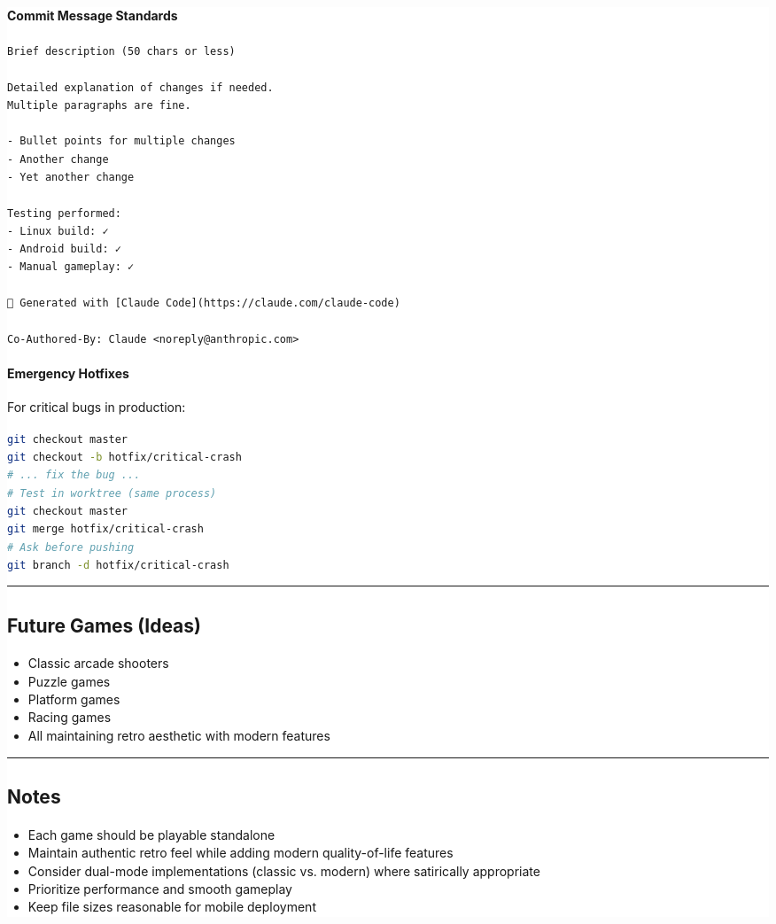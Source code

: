 #### Commit Message Standards
```
Brief description (50 chars or less)

Detailed explanation of changes if needed.
Multiple paragraphs are fine.

- Bullet points for multiple changes
- Another change
- Yet another change

Testing performed:
- Linux build: ✓
- Android build: ✓
- Manual gameplay: ✓

🤖 Generated with [Claude Code](https://claude.com/claude-code)

Co-Authored-By: Claude <noreply@anthropic.com>
```

#### Emergency Hotfixes

For critical bugs in production:
```bash
git checkout master
git checkout -b hotfix/critical-crash
# ... fix the bug ...
# Test in worktree (same process)
git checkout master
git merge hotfix/critical-crash
# Ask before pushing
git branch -d hotfix/critical-crash
```

---

## Future Games (Ideas)
- Classic arcade shooters
- Puzzle games
- Platform games
- Racing games
- All maintaining retro aesthetic with modern features

---

## Notes
- Each game should be playable standalone
- Maintain authentic retro feel while adding modern quality-of-life features
- Consider dual-mode implementations (classic vs. modern) where satirically appropriate
- Prioritize performance and smooth gameplay
- Keep file sizes reasonable for mobile deployment
